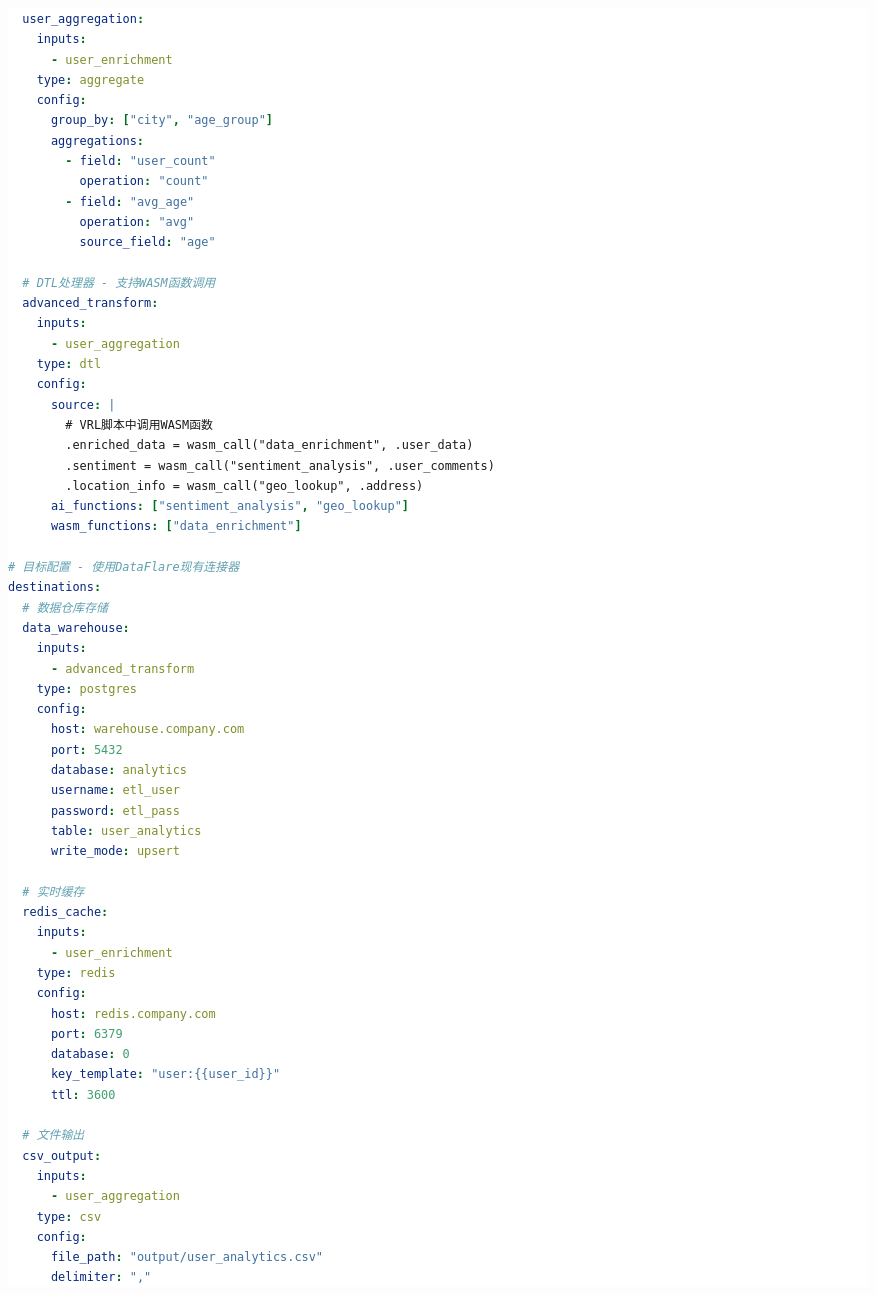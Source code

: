 ```yaml
  user_aggregation:
    inputs:
      - user_enrichment
    type: aggregate
    config:
      group_by: ["city", "age_group"]
      aggregations:
        - field: "user_count"
          operation: "count"
        - field: "avg_age"
          operation: "avg"
          source_field: "age"

  # DTL处理器 - 支持WASM函数调用
  advanced_transform:
    inputs:
      - user_aggregation
    type: dtl
    config:
      source: |
        # VRL脚本中调用WASM函数
        .enriched_data = wasm_call("data_enrichment", .user_data)
        .sentiment = wasm_call("sentiment_analysis", .user_comments)
        .location_info = wasm_call("geo_lookup", .address)
      ai_functions: ["sentiment_analysis", "geo_lookup"]
      wasm_functions: ["data_enrichment"]

# 目标配置 - 使用DataFlare现有连接器
destinations:
  # 数据仓库存储
  data_warehouse:
    inputs:
      - advanced_transform
    type: postgres
    config:
      host: warehouse.company.com
      port: 5432
      database: analytics
      username: etl_user
      password: etl_pass
      table: user_analytics
      write_mode: upsert

  # 实时缓存
  redis_cache:
    inputs:
      - user_enrichment
    type: redis
    config:
      host: redis.company.com
      port: 6379
      database: 0
      key_template: "user:{{user_id}}"
      ttl: 3600

  # 文件输出
  csv_output:
    inputs:
      - user_aggregation
    type: csv
    config:
      file_path: "output/user_analytics.csv"
      delimiter: ","
```